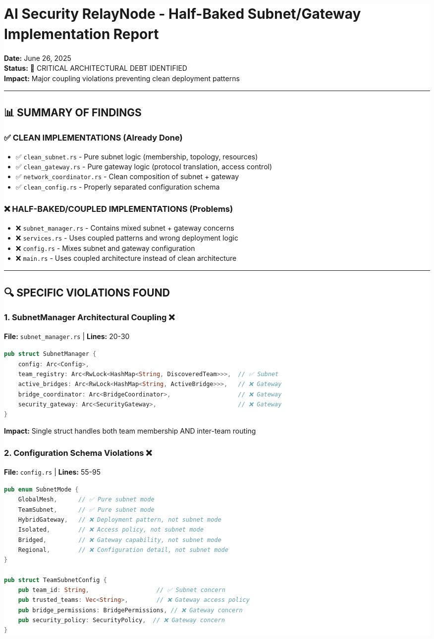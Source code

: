 # AI Security RelayNode - Half-Baked Subnet/Gateway Implementation Report

**Date:** June 26, 2025  
**Status:** 🚨 CRITICAL ARCHITECTURAL DEBT IDENTIFIED  
**Impact:** Major coupling violations preventing clean deployment patterns

---

## 📊 **SUMMARY OF FINDINGS**

### ✅ **CLEAN IMPLEMENTATIONS (Already Done)**
- ✅ `clean_subnet.rs` - Pure subnet logic (membership, topology, resources)
- ✅ `clean_gateway.rs` - Pure gateway logic (protocol translation, access control)  
- ✅ `network_coordinator.rs` - Clean composition of subnet + gateway
- ✅ `clean_config.rs` - Properly separated configuration schema

### ❌ **HALF-BAKED/COUPLED IMPLEMENTATIONS (Problems)**
- ❌ `subnet_manager.rs` - Contains mixed subnet + gateway concerns
- ❌ `services.rs` - Uses coupled patterns and wrong deployment logic
- ❌ `config.rs` - Mixes subnet and gateway configuration
- ❌ `main.rs` - Uses coupled architecture instead of clean architecture

---

## 🔍 **SPECIFIC VIOLATIONS FOUND**

### 1. **SubnetManager Architectural Coupling** ❌
**File:** `subnet_manager.rs` | **Lines:** 20-30

```rust
pub struct SubnetManager {
    config: Arc<Config>,
    team_registry: Arc<RwLock<HashMap<String, DiscoveredTeam>>>,  // ✅ Subnet
    active_bridges: Arc<RwLock<HashMap<String, ActiveBridge>>>,   // ❌ Gateway  
    bridge_coordinator: Arc<BridgeCoordinator>,                   // ❌ Gateway
    security_gateway: Arc<SecurityGateway>,                       // ❌ Gateway
}
```

**Impact:** Single struct handles both team membership AND inter-team routing

### 2. **Configuration Schema Violations** ❌
**File:** `config.rs` | **Lines:** 55-95

```rust
pub enum SubnetMode {
    GlobalMesh,      // ✅ Pure subnet mode
    TeamSubnet,      // ✅ Pure subnet mode  
    HybridGateway,   // ❌ Deployment pattern, not subnet mode
    Isolated,        // ❌ Access policy, not subnet mode
    Bridged,         // ❌ Gateway capability, not subnet mode
    Regional,        // ❌ Configuration detail, not subnet mode
}

pub struct TeamSubnetConfig {
    pub team_id: String,                   // ✅ Subnet concern
    pub trusted_teams: Vec<String>,        // ❌ Gateway access policy
    pub bridge_permissions: BridgePermissions, // ❌ Gateway concern
    pub security_policy: SecurityPolicy,  // ❌ Gateway concern
}
```
